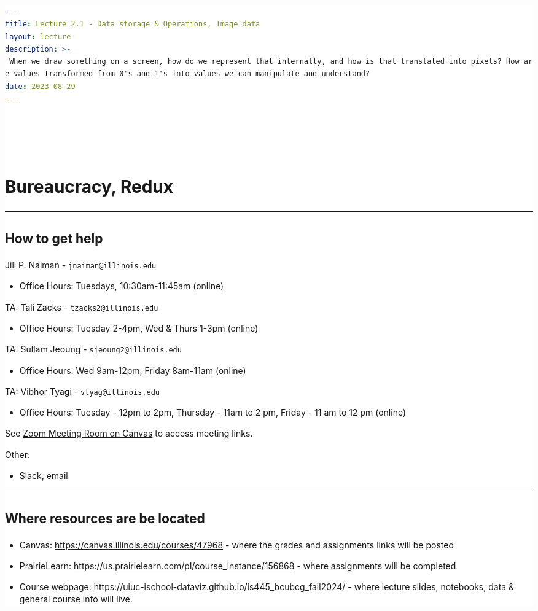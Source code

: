 ```yaml
---
title: Lecture 2.1 - Data storage & Operations, Image data
layout: lecture
description: >-
 When we draw something on a screen, how do we represent that internally, and how is that translated into pixels? How are values transformed from 0's and 1's into values we can manipulate and understand?
date: 2023-08-29
---
```


<br>
<br>
<br>

# Bureaucracy, Redux

---

## How to get help

Jill P. Naiman - `jnaiman@illinois.edu`
 * Office Hours: Tuesdays, 10:30am-11:45am (online)
 
TA: Tali Zacks - `tzacks2@illinois.edu`
 * Office Hours: Tuesday 2-4pm, Wed & Thurs 1-3pm  (online)

TA: Sullam Jeoung  - `sjeoung2@illinois.edu`
 * Office Hours: Wed 9am-12pm, Friday 8am-11am (online)

TA: Vibhor Tyagi  - `vtyag@illinois.edu`
 * Office Hours: Tuesday - 12pm to 2pm, Thursday - 11am to 2 pm, Friday - 11 am to 12 pm (online)

See [Zoom Meeting Room on Canvas](https://canvas.illinois.edu/courses/47968/external_tools/327) to access meeting links.

 
Other: 
 * Slack, email

---

## Where resources are be located

 * Canvas: https://canvas.illinois.edu/courses/47968 - where the grades and assignments links will be posted
 
 * PrairieLearn: https://us.prairielearn.com/pl/course_instance/156868 - where assignments will be completed

 * Course webpage: https://uiuc-ischool-dataviz.github.io/is445_bcubcg_fall2024/ - where lecture slides, notebooks, data & general course info will live.
